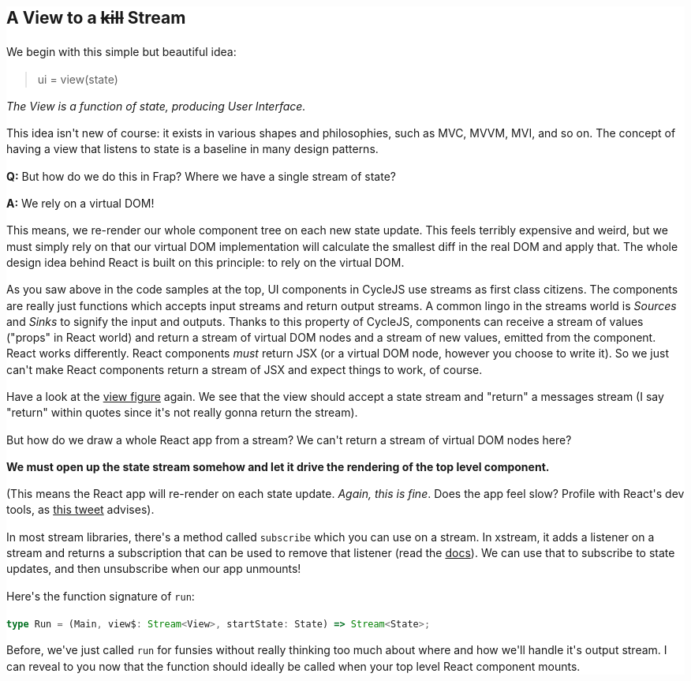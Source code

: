 ## A View to a ~~kill~~ Stream

We begin with this simple but beautiful idea:

> ui = view(state)

*The View is a function of state, producing User Interface.*

This idea isn't new of course: it exists in various shapes and philosophies, such as MVC, MVVM, MVI, and so on. The concept of having a view that listens to state is a baseline in many design patterns.

**Q:** But how do we do this in Frap? Where we have a single stream of state?

**A:** We rely on a virtual DOM!

This means, we re-render our whole component tree on each new state update. This feels terribly expensive and weird, but we must simply rely on that our virtual DOM implementation will calculate the smallest diff in the real DOM and apply that. The whole design idea behind React is built on this principle: to rely on the virtual DOM.

As you saw above in the code samples at the top, UI components in CycleJS use streams as first class citizens. The components are really just functions which accepts input streams and return output streams. A common lingo in the streams world is *Sources* and *Sinks* to signify the input and outputs. Thanks to this property of CycleJS, components can receive a stream of values ("props" in React world) and return a stream of virtual DOM nodes and a stream of new values, emitted from the component. React works differently. React components *must* return JSX (or a virtual DOM node, however you choose to write it). So we just can't make React components return a stream of JSX and expect things to work, of course.

Have a look at the <a href="#view-model">view figure</a> again. We see that the view should accept a state stream and "return" a messages stream (I say "return" within quotes since it's not really gonna return the stream).

But how do we draw a whole React app from a stream? We can't return a stream of virtual DOM nodes here?

**We must open up the state stream somehow and let it drive the rendering of the top level component.**

(This means the React app will re-render on each state update. *Again, this is fine*. Does the app feel slow? Profile with React's dev tools, as [this tweet](https://twitter.com/ryanflorence/status/1126734015950536706) advises).

In most stream libraries, there's a method called `subscribe` which you can use on a stream. In xstream, it adds a listener on a stream and returns a subscription that can be used to remove that listener (read the [docs](http://staltz.github.io/xstream/#subscribe)). We can use that to subscribe to state updates, and then unsubscribe when our app unmounts!

Here's the function signature of `run`:

```ts
type Run = (Main, view$: Stream<View>, startState: State) => Stream<State>;
```

Before, we've just called `run` for funsies without really thinking too much about where and how we'll handle it's output stream. I can reveal to you now that the function should ideally be called when your top level React component mounts.
